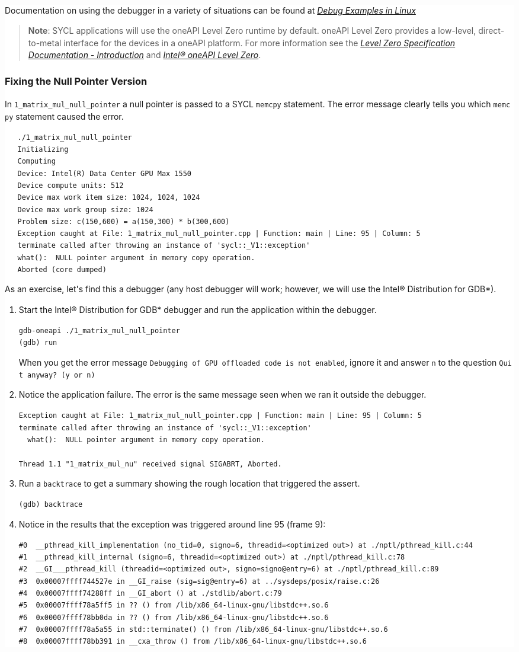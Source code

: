 Documentation on using the debugger in a variety of situations can be found at *[Debug Examples in Linux](https://www.intel.com/content/www/us/en/docs/distribution-for-gdb/tutorial-debugging-dpcpp-linux/current/overview.html)*

>**Note**: SYCL applications will use the oneAPI Level Zero runtime by default. oneAPI Level Zero provides a low-level, direct-to-metal interface for the devices in a oneAPI platform. For more information see the *[Level Zero Specification Documentation - Introduction](https://oneapi-src.github.io/level-zero-spec/level-zero/latest/core/INTRO.html)* and *[Intel® oneAPI Level Zero](https://www.intel.com/content/www/us/en/docs/dpcpp-cpp-compiler/developer-guide-reference/current/intel-oneapi-level-zero.html)*.

### Fixing the Null Pointer Version

In `1_matrix_mul_null_pointer` a null pointer is passed to a SYCL `memcpy` statement.  The error message clearly tells you which `memcpy` statement caused the error. 

```
   ./1_matrix_mul_null_pointer
   Initializing
   Computing
   Device: Intel(R) Data Center GPU Max 1550
   Device compute units: 512
   Device max work item size: 1024, 1024, 1024
   Device max work group size: 1024
   Problem size: c(150,600) = a(150,300) * b(300,600)
   Exception caught at File: 1_matrix_mul_null_pointer.cpp | Function: main | Line: 95 | Column: 5
   terminate called after throwing an instance of 'sycl::_V1::exception'
   what():  NULL pointer argument in memory copy operation.
   Aborted (core dumped)
```

As an exercise, let's find this a debugger (any host debugger will work; however, we will use the Intel® Distribution for GDB*).

1. Start the Intel® Distribution for GDB* debugger and run the application within the debugger.
   ```
   gdb-oneapi ./1_matrix_mul_null_pointer
   (gdb) run
   ```
   When you get the error message `Debugging of GPU offloaded code is not enabled`, ignore it and answer `n` to the question `Quit anyway? (y or n)`

2. Notice the application failure. The error is the same message seen when we ran it outside the debugger.
   ```
   Exception caught at File: 1_matrix_mul_null_pointer.cpp | Function: main | Line: 95 | Column: 5
   terminate called after throwing an instance of 'sycl::_V1::exception'
     what():  NULL pointer argument in memory copy operation.

   Thread 1.1 "1_matrix_mul_nu" received signal SIGABRT, Aborted.
   ```
3. Run a `backtrace` to get a summary showing the rough location that triggered the assert.
   ```
   (gdb) backtrace 
   ```
4. Notice in the results that the exception was triggered around line 95 (frame 9):
   ```
   #0  __pthread_kill_implementation (no_tid=0, signo=6, threadid=<optimized out>) at ./nptl/pthread_kill.c:44
   #1  __pthread_kill_internal (signo=6, threadid=<optimized out>) at ./nptl/pthread_kill.c:78
   #2  __GI___pthread_kill (threadid=<optimized out>, signo=signo@entry=6) at ./nptl/pthread_kill.c:89
   #3  0x00007ffff744527e in __GI_raise (sig=sig@entry=6) at ../sysdeps/posix/raise.c:26
   #4  0x00007ffff74288ff in __GI_abort () at ./stdlib/abort.c:79
   #5  0x00007ffff78a5ff5 in ?? () from /lib/x86_64-linux-gnu/libstdc++.so.6
   #6  0x00007ffff78bb0da in ?? () from /lib/x86_64-linux-gnu/libstdc++.so.6
   #7  0x00007ffff78a5a55 in std::terminate() () from /lib/x86_64-linux-gnu/libstdc++.so.6
   #8  0x00007ffff78bb391 in __cxa_throw () from /lib/x86_64-linux-gnu/libstdc++.so.6
   ```